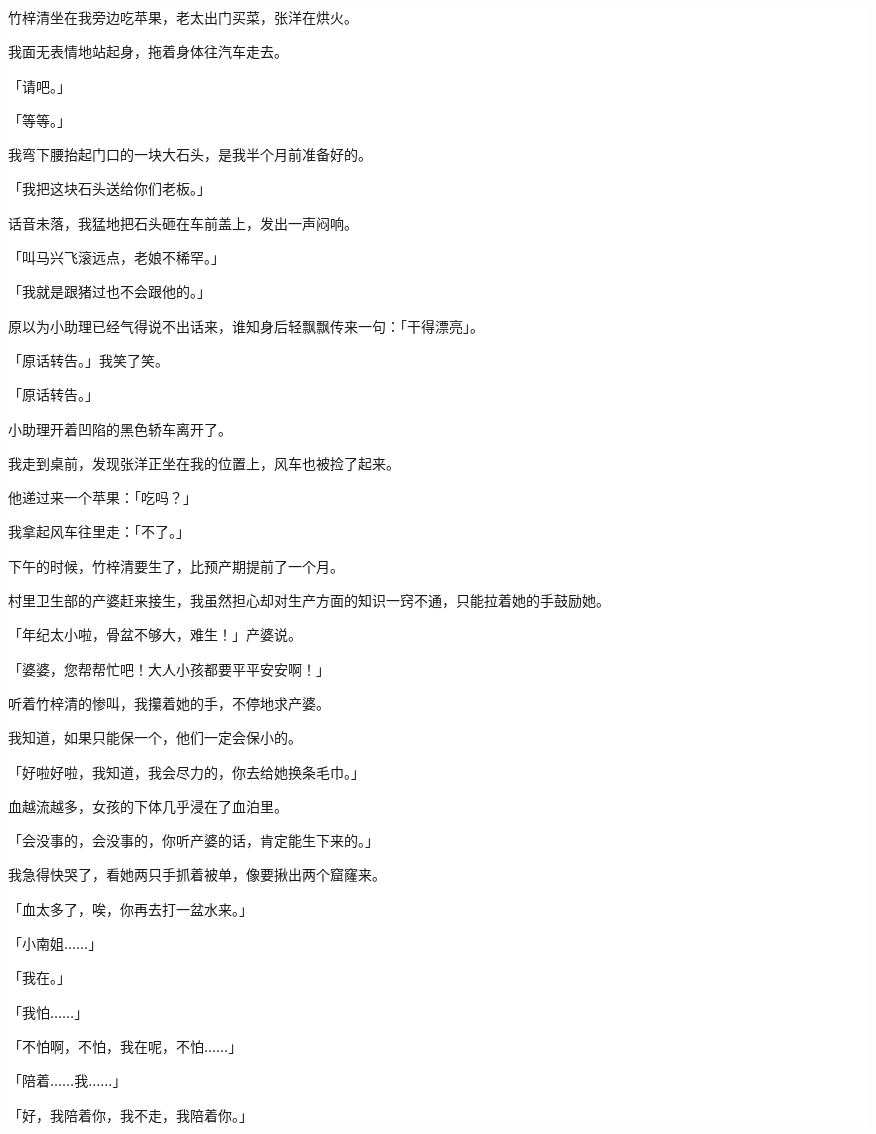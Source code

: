 竹梓清坐在我旁边吃苹果，老太出门买菜，张洋在烘火。

我面无表情地站起身，拖着身体往汽车走去。

「请吧。」

「等等。」

我弯下腰抬起门口的一块大石头，是我半个月前准备好的。

「我把这块石头送给你们老板。」

话音未落，我猛地把石头砸在车前盖上，发出一声闷响。

「叫马兴飞滚远点，老娘不稀罕。」

「我就是跟猪过也不会跟他的。」

原以为小助理已经气得说不出话来，谁知身后轻飘飘传来一句：「干得漂亮」。

「原话转告。」我笑了笑。

「原话转告。」

小助理开着凹陷的黑色轿车离开了。

我走到桌前，发现张洋正坐在我的位置上，风车也被捡了起来。

他递过来一个苹果：「吃吗？」

我拿起风车往里走：「不了。」

下午的时候，竹梓清要生了，比预产期提前了一个月。

村里卫生部的产婆赶来接生，我虽然担心却对生产方面的知识一窍不通，只能拉着她的手鼓励她。

「年纪太小啦，骨盆不够大，难生！」产婆说。

「婆婆，您帮帮忙吧！大人小孩都要平平安安啊！」

听着竹梓清的惨叫，我攥着她的手，不停地求产婆。

我知道，如果只能保一个，他们一定会保小的。

「好啦好啦，我知道，我会尽力的，你去给她换条毛巾。」

血越流越多，女孩的下体几乎浸在了血泊里。

「会没事的，会没事的，你听产婆的话，肯定能生下来的。」

我急得快哭了，看她两只手抓着被单，像要揪出两个窟窿来。

「血太多了，唉，你再去打一盆水来。」

「小南姐……」

「我在。」

「我怕……」

「不怕啊，不怕，我在呢，不怕……」

「陪着……我……」

「好，我陪着你，我不走，我陪着你。」
